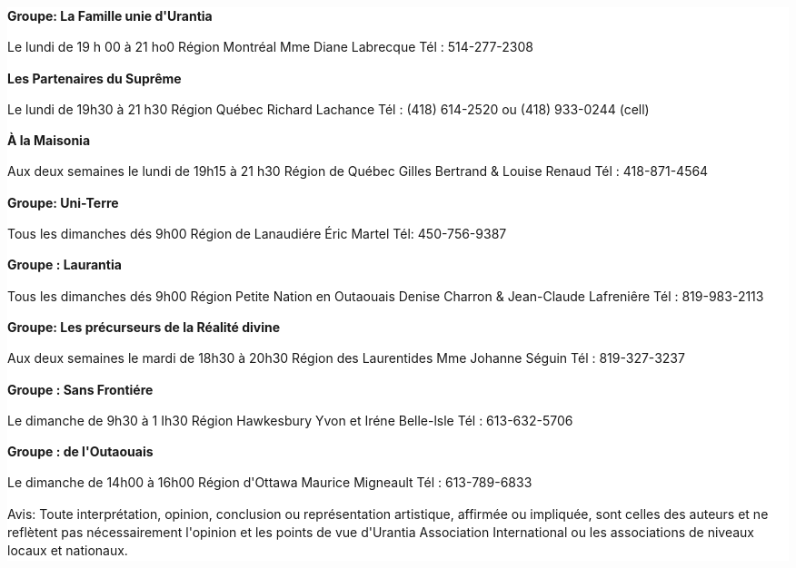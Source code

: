 **Groupe: La Famille unie d'Urantia**

Le lundi de 19 h 00 à 21 ho0
Région Montréal
Mme Diane Labrecque
Tél : 514-277-2308

**Les Partenaires du Suprême**

Le lundi de 19h30 à 21 h30
Région Québec
Richard Lachance
Tél : (418) 614-2520 ou (418) 933-0244 (cell)

**À la Maisonia**

Aux deux semaines le lundi de 19h15 à 21 h30
Région de Québec
Gilles Bertrand & Louise Renaud
Tél : 418-871-4564

**Groupe: Uni-Terre**

Tous les dimanches dés 9h00
Région de Lanaudiére
Éric Martel
Tél: 450-756-9387

**Groupe : Laurantia**

Tous les dimanches dés 9h00
Région Petite Nation en Outaouais
Denise Charron & Jean-Claude Lafreniêre
Tél : 819-983-2113

**Groupe: Les précurseurs de la Réalité divine**

Aux deux semaines le mardi de 18h30 à 20h30
Région des Laurentides
Mme Johanne Séguin
Tél : 819-327-3237

**Groupe : Sans Frontiére**

Le dimanche de 9h30 à 1 Ih30
Région Hawkesbury
Yvon et Iréne Belle-lsle
Tél : 613-632-5706

**Groupe : de l'Outaouais**

Le dimanche de 14h00 à 16h00
Région d'Ottawa
Maurice Migneault
Tél : 613-789-6833

Avis: Toute interprétation, opinion, conclusion ou représentation artistique, affirmée ou impliquée, sont celles des auteurs et ne reflètent pas nécessairement l'opinion et les points de vue d'Urantia Association International ou les associations de niveaux locaux et nationaux.
